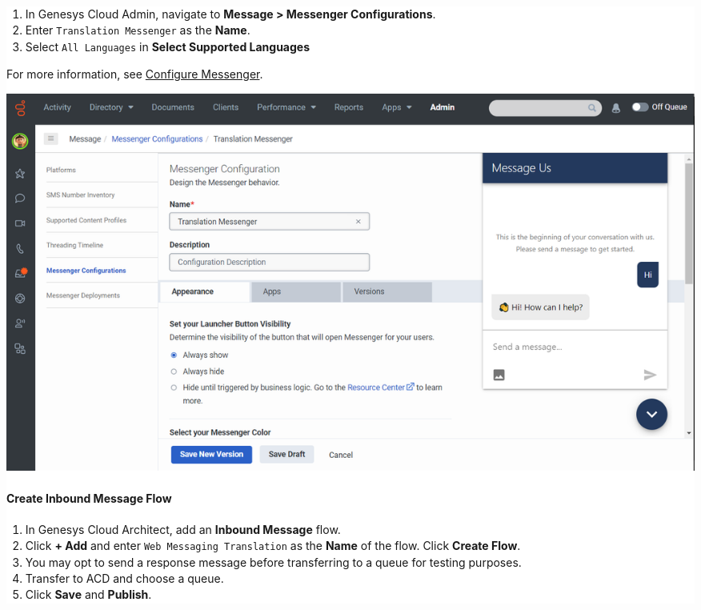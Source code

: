 1. In Genesys Cloud Admin, navigate to **Message > Messenger Configurations**. 
2. Enter `Translation Messenger` as the **Name**.
3. Select `All Languages` in **Select Supported Languages**

For more information, see [Configure Messenger](https://help.mypurecloud.com/articles/configure-messenger/).

![Add messenger configuration](images/messenger-configuration.png "Add messenger configuration")

#### Create Inbound Message Flow

1. In Genesys Cloud Architect, add an **Inbound Message** flow.
2. Click **+ Add** and enter `Web Messaging Translation` as the **Name** of the flow. Click **Create Flow**.
3. You may opt to send a response message before transferring to a queue for testing purposes.
4. Transfer to ACD and choose a queue.
5. Click **Save** and **Publish**.
